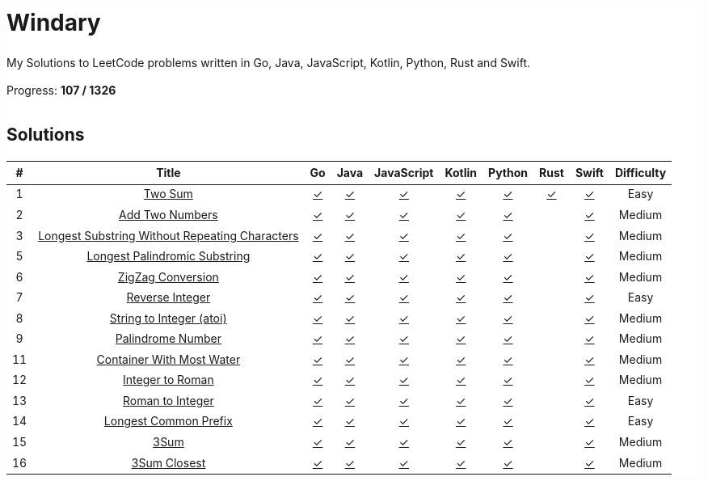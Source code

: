 # Windary

My Solutions to LeetCode problems written in Go, Java, JavaScript, Kotlin, Python, Rust and Swift.

Progress: **107 / 1326**

## Solutions
| # | Title  | Go | Java | JavaScript | Kotlin | Python | Rust | Swift | Difficulty |
| :-------------: | :-------------: | :-------------: | :-------------: | :-------------: | :-------------: | :-------------: | :-------------: | :-------------:| :-------------:|
| 1 | [Two Sum](https://leetcode.com/problems/two-sum/) | [✓](Golang/TwoSum/TwoSum.go) | [✓](Java/src/TwoSum.java) | [✓](JavaScript/src/TwoSum.js) | [✓](Kotlin/src/TwoSum.kt) | [✓](Python/TwoSum.py) | [✓](Rust/src/0001_two_sum.rs) | [✓](Swift/LeetCode/LeetCode/TwoSum.swift) | Easy |
| 2 | [Add Two Numbers](https://leetcode.com/problems/add-two-numbers/) | [✓](Golang/AddTwoNumbers/AddTwoNumbers.go) | [✓](Java/src/AddTwoNumbers.java) | [✓](JavaScript/src/AddTwoNumbers.js) | [✓](Kotlin/src/AddTwoNumbers.kt) |[✓](Python/AddTwoNumbers.py)  | []() | [✓](Swift/LeetCode/LeetCode/AddTwoNumbers.swift) | Medium |
| 3 | [Longest Substring Without Repeating Characters](https://leetcode.com/problems/longest-substring-without-repeating-characters/description/) | [✓](Golang/LongestSubstringWithoutRepeatingCharacters/LongestSubstringWithoutRepeatingCharacters.go) | [✓](Java/src/LongestSubstringWithoutRepeatingCharacters.java) | [✓](JavaScript/src/LongestSubstringWithoutRepeatingCharacters.js) | [✓](Kotlin/src/LongestSubstringWithoutRepeatingCharacters.kt) | [✓](Python/LongestSubstringWithoutRepeatingCharacters.py) | []()  | [✓](Swift/LeetCode/LeetCode/LongestSubstringWithoutRepeatingCharacters.swift) | Medium|
| 5 | [Longest Palindromic Substring](https://leetcode.com/problems/longest-palindromic-substring/description/) | [✓](Golang/LongestPalindromicSubstring/LongestPalindromicSubstring.go) | [✓](Java/src/LongestPalindromicSubstring.java) | [✓](JavaScript/src/LongestPalindromicSubstring.js) | [✓](Kotlin/src/LongestPalindromicSubstring.kt) | [✓](Python/LongestPalindromicSubstring.py) | []() | [✓](Swift/LeetCode/LeetCode/LongestPalindromicSubstring.swift) | Medium |
| 6 | [ZigZag Conversion](https://leetcode.com/problems/zigzag-conversion/description/) | [✓](Golang/ZigZagConversion/ZigZagConversion.go) | [✓](Java/src/ZigZagConversion.java) | [✓](JavaScript/src/ZigZagConversion.js) | [✓](Kotlin/src/ZigZagConversion.kt) | [✓](Python/ZigZagConversion.py) | []() | [✓](Swift/LeetCode/LeetCode/ZigZagConversion.swift) | Medium
| 7 | [Reverse Integer](https://leetcode.com/problems/reverse-integer/description/) | [✓](Golang/ReverseInteger/ReverseInteger.go) | [✓](Java/src/ReverseInteger.java) | [✓](JavaScript/src/ReverseInteger.js) | [✓](Kotlin/src/ReverseInteger.kt) | [✓](Python/ReverseInteger.py) | []() | [✓](Swift/LeetCode/LeetCode/ReverseInteger.swift) | Easy |
| 8 | [String to Integer (atoi)](https://leetcode.com/problems/string-to-integer-atoi/description/) | [✓](Golang/StringToIntegerAtoi/StringToIntegerAtoi.go) | [✓](Java/src/StringToIntegerAtoi.java) | [✓](JavaScript/src/StringToIntegerAtoi.js) | [✓](Kotlin/src/StringToIntegerAtoi.kt) | [✓](Python/StringToIntegerAtoi.py) | []() | [✓](Swift/LeetCode/LeetCode/StringToIntegerAtoi.swift) | Medium |
| 9 | [Palindrome Number](https://leetcode.com/problems/palindrome-number/description/) | [✓](Golang/PalindromeNumber/PalindromeNumber.go) | [✓](Java/src/PalindromeNumber.java) | [✓](JavaScript/src/PalindromeNumber.js) | [✓](Kotlin/src/PalindromeNumber.kt) | [✓](Python/PalindromeNumber.py) | []() | [✓](Swift/LeetCode/LeetCode/PalindromeNumber.swift) | Medium |
| 11 | [Container With Most Water](https://leetcode.com/problems/container-with-most-water/description/) | [✓](Golang/ContainerWithMostWater/ContainerWithMostWater.go) | [✓](Java/src/ContainerWithMostWater.java) | [✓](JavaScript/src/ContainerWithMostWater.js) | [✓](Kotlin/src/ContainerWithMostWater.kt) | [✓](Python/ContainerWithMostWater.py) | []() | [✓](Swift/LeetCode/LeetCode/ContainerWithMostWater.swift) | Medium |
| 12 | [Integer to Roman](https://leetcode.com/problems/integer-to-roman/description/) | [✓](Golang/IntegerToRoman/IntegerToRoman.go) | [✓](Java/src/IntegerToRoman.java) | [✓](JavaScript/src/IntegerToRoman.js) | [✓](Kotlin/src/IntegerToRoman.kt) | [✓](Python/IntegerToRoman.py) | []() | [✓](Swift/LeetCode/LeetCode/IntegerToRoman.swift) | Medium |
| 13 | [Roman to Integer](https://leetcode.com/problems/roman-to-integer/description/) | [✓](Golang/RomanToInteger/RomanToInteger.go) | [✓](Java/src/RomanToInteger.java) | [✓](JavaScript/src/RomanToInteger.js) | [✓](Kotlin/src/RomanToInteger.kt) | [✓](Python/RomanToInteger.py) | []() | [✓](Swift/LeetCode/LeetCode/RomanToInteger.swift) | Easy |
| 14 | [Longest Common Prefix](https://leetcode.com/problems/longest-common-prefix/description/) | [✓](Golang/LongestCommonPrefix/LongestCommonPrefix.go) | [✓](Java/src/LongestCommonPrefix.java) | [✓](JavaScript/src/LongestCommonPrefix.js) | [✓](Kotlin/src/LongestCommonPrefix.kt) | [✓](Python/LongestCommonPrefix.py) | []() | [✓](Swift/LeetCode/LeetCode/LongestCommonPrefix.swift) | Easy |
| 15 | [3Sum](https://leetcode.com/problems/3sum/description/) | [✓](Golang/ThreeSum/ThreeSum.go) | [✓](Java/src/ThreeSum.java) | [✓](JavaScript/src/ThreeSum.js) | [✓](Kotlin/src/ThreeSum.kt) | [✓](Python/ThreeSum.py) | []() | [✓](Swift/LeetCode/LeetCode/ThreeSum.swift) | Medium |
| 16 | [3Sum Closest](https://leetcode.com/problems/3sum-closest/description/) | [✓](Golang/ThreeSumClosest/ThreeSumClosest.go) | [✓](Java/src/ThreeSumClosest.java) | [✓](JavaScript/src/ThreeSumClosest.js) | [✓](Kotlin/src/ThreeSumClosest.kt) | [✓](Python/ThreeSumClosest.py) | []() | [✓](Swift/LeetCode/LeetCode/ThreeSumClosest.swift) | Medium |
